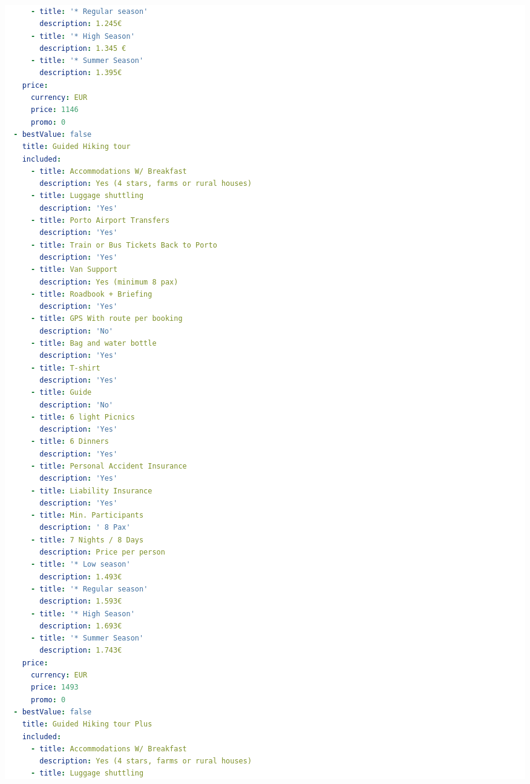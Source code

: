 ```yaml
      - title: '* Regular season'
        description: 1.245€
      - title: '* High Season'
        description: 1.345 €
      - title: '* Summer Season'
        description: 1.395€
    price:
      currency: EUR
      price: 1146
      promo: 0
  - bestValue: false
    title: Guided Hiking tour
    included:
      - title: Accommodations W/ Breakfast
        description: Yes (4 stars, farms or rural houses)
      - title: Luggage shuttling
        description: 'Yes'
      - title: Porto Airport Transfers
        description: 'Yes'
      - title: Train or Bus Tickets Back to Porto
        description: 'Yes'
      - title: Van Support
        description: Yes (minimum 8 pax)
      - title: Roadbook + Briefing
        description: 'Yes'
      - title: GPS With route per booking
        description: 'No'
      - title: Bag and water bottle
        description: 'Yes'
      - title: T-shirt
        description: 'Yes'
      - title: Guide
        description: 'No'
      - title: 6 light Picnics
        description: 'Yes'
      - title: 6 Dinners
        description: 'Yes'
      - title: Personal Accident Insurance
        description: 'Yes'
      - title: Liability Insurance
        description: 'Yes'
      - title: Min. Participants
        description: ' 8 Pax'
      - title: 7 Nights / 8 Days
        description: Price per person
      - title: '* Low season'
        description: 1.493€
      - title: '* Regular season'
        description: 1.593€
      - title: '* High Season'
        description: 1.693€
      - title: '* Summer Season'
        description: 1.743€
    price:
      currency: EUR
      price: 1493
      promo: 0
  - bestValue: false
    title: Guided Hiking tour Plus
    included:
      - title: Accommodations W/ Breakfast
        description: Yes (4 stars, farms or rural houses)
      - title: Luggage shuttling
```